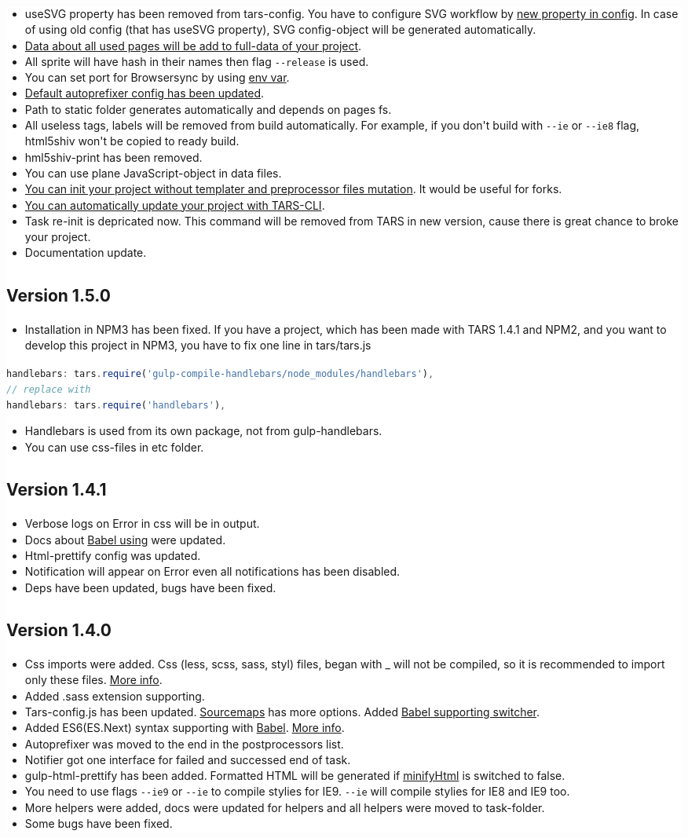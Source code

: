 * useSVG property has been removed from tars-config. You have to configure SVG workflow by [new property in config](options.md#svg). In case of using old config (that has useSVG property), SVG config-object will be generated automatically.
* [Data about all used pages will be add to full-data of your project](html-processing.md#html).
* All sprite will have hash in their names then flag `--release` is used.
* You can set port for Browsersync by using [env var](options.md#open).
* [Default autoprefixer config has been updated](options.md#autoprefixerconfig).
* Path to static folder generates automatically and depends on pages fs.
* All useless tags, labels will be removed from build automatically. For example, if you don't build with `--ie` or `--ie8` flag, html5shiv won't be copied to ready build.
* hml5shiv-print has been removed.
* You can use plane JavaScript-object in data files.
* [You can init your project without templater and preprocessor files mutation](https://github.com/tars/tars-cli/blob/master/docs/en/commands.md#tars-init). It would be useful for forks.
* [You can automatically update your project with TARS-CLI](https://github.com/tars/tars-cli/blob/master/docs/en/commands.md#tars-update-project).
* Task re-init is depricated now. This command will be removed from TARS in new version, cause there is great chance to broke your project.
* Documentation update.

## Version 1.5.0

* Installation in NPM3 has been fixed. If you have a project, which has been made with TARS 1.4.1 and NPM2, and you want to develop this project in NPM3, you have to fix one line in tars/tars.js
```javascript
handlebars: tars.require('gulp-compile-handlebars/node_modules/handlebars'),
// replace with 
handlebars: tars.require('handlebars'),
```
* Handlebars is used from its own package, not from gulp-handlebars.
* You can use css-files in etc folder.

## Version 1.4.1

* Verbose logs on Error in css will be in output.
* Docs about [Babel using](js-processing.md) were updated.
* Html-prettify config was updated.
* Notification will appear on Error even all notifications has been disabled.
* Deps have been updated, bugs have been fixed.

## Version 1.4.0

* Css imports were added. Css (less, scss, sass, styl) files, began with _ will not be compiled, so it is recommended to import only these files. [More info](css-processing.md).
* Added .sass extension supporting.
* Tars-config.js has been updated. [Sourcemaps](options.md#sourcemaps) has more options. Added [Babel supporting switcher](options.md#usebabel).
* Added ES6(ES.Next) syntax supporting with [Babel](options.md#usebabel). [More info](js-processing.md).
* Autoprefixer was moved to the end in the postprocessors list.
* Notifier got one interface for failed and successed end of task. 
* gulp-html-prettify has been added. Formatted HTML will be generated if [minifyHtml](options.md#minifyhtml) is switched to false.
* You need to use flags `--ie9` or `--ie` to compile stylies for IE9. `--ie` will compile stylies for IE8 and IE9 too.
* More helpers were added, docs were updated for helpers and all helpers were moved to task-folder.
* Some bugs have been fixed.
